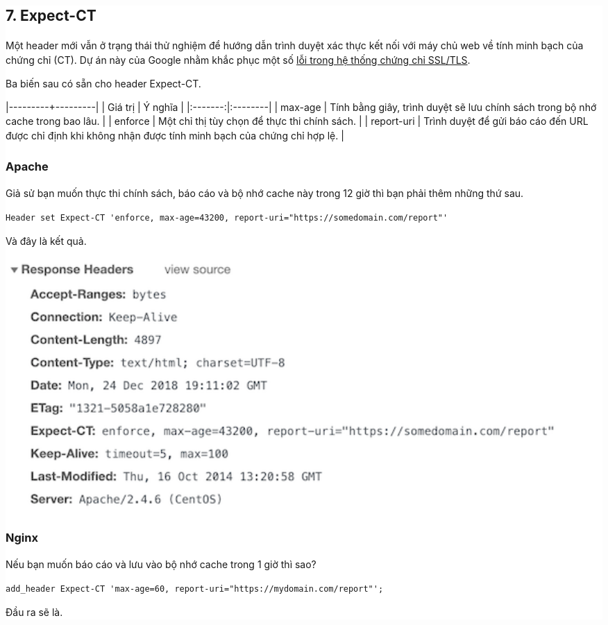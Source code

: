 ## 7. Expect-CT ##

Một header mới vẫn ở trạng thái thử nghiệm để hướng dẫn trình duyệt xác thực kết nối với máy chủ web về tính minh bạch của chứng chỉ (CT). Dự án này của Google nhằm khắc phục một số [lỗi trong hệ thống chứng chỉ SSL/TLS](https://geekflare.com/ssl-test-certificate/).

Ba biến sau có sẵn cho header Expect-CT.

|---------+---------|
| Giá trị | Ý nghĩa |
|:-------:|:--------|
| max-age | Tính bằng giây, trình duyệt sẽ lưu chính sách trong bộ nhớ cache trong bao lâu. |
| enforce | Một chỉ thị tùy chọn để thực thi chính sách. |
| report-uri | Trình duyệt để gửi báo cáo đến URL được chỉ định khi không nhận được tính minh bạch của chứng chỉ hợp lệ. |

### Apache ###

Giả sử bạn muốn thực thi chính sách, báo cáo và bộ nhớ cache này trong 12 giờ thì bạn phải thêm những thứ sau.

    Header set Expect-CT 'enforce, max-age=43200, report-uri="https://somedomain.com/report"'

Và đây là kết quả.

<div class="imgcap">
<div >
    <img src="/assets/bao-mat-http-header/expect-ct-apache-http.png" width = "800">
</div>
<div class="thecap"></div>
</div>

### Nginx ###

Nếu bạn muốn báo cáo và lưu vào bộ nhớ cache trong 1 giờ thì sao?

    add_header Expect-CT 'max-age=60, report-uri="https://mydomain.com/report"';

Đầu ra sẽ là.

<div class="imgcap">
<div >